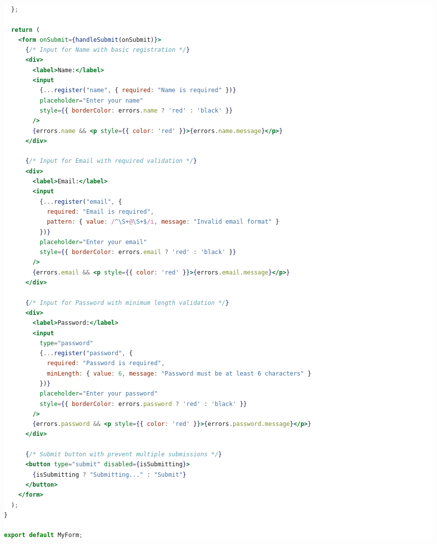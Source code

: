 ```jsx
  };

  return (
    <form onSubmit={handleSubmit(onSubmit)}>
      {/* Input for Name with basic registration */}
      <div>
        <label>Name:</label>
        <input 
          {...register("name", { required: "Name is required" })} 
          placeholder="Enter your name" 
          style={{ borderColor: errors.name ? 'red' : 'black' }}
        />
        {errors.name && <p style={{ color: 'red' }}>{errors.name.message}</p>}
      </div>

      {/* Input for Email with required validation */}
      <div>
        <label>Email:</label>
        <input 
          {...register("email", { 
            required: "Email is required", 
            pattern: { value: /^\S+@\S+$/i, message: "Invalid email format" }
          })} 
          placeholder="Enter your email"
          style={{ borderColor: errors.email ? 'red' : 'black' }}
        />
        {errors.email && <p style={{ color: 'red' }}>{errors.email.message}</p>}
      </div>

      {/* Input for Password with minimum length validation */}
      <div>
        <label>Password:</label>
        <input 
          type="password" 
          {...register("password", { 
            required: "Password is required", 
            minLength: { value: 6, message: "Password must be at least 6 characters" } 
          })}
          placeholder="Enter your password"
          style={{ borderColor: errors.password ? 'red' : 'black' }}
        />
        {errors.password && <p style={{ color: 'red' }}>{errors.password.message}</p>}
      </div>

      {/* Submit button with prevent multiple submissions */}
      <button type="submit" disabled={isSubmitting}>
        {isSubmitting ? "Submitting..." : "Submit"}
      </button>
    </form>
  );
}

export default MyForm;
```
